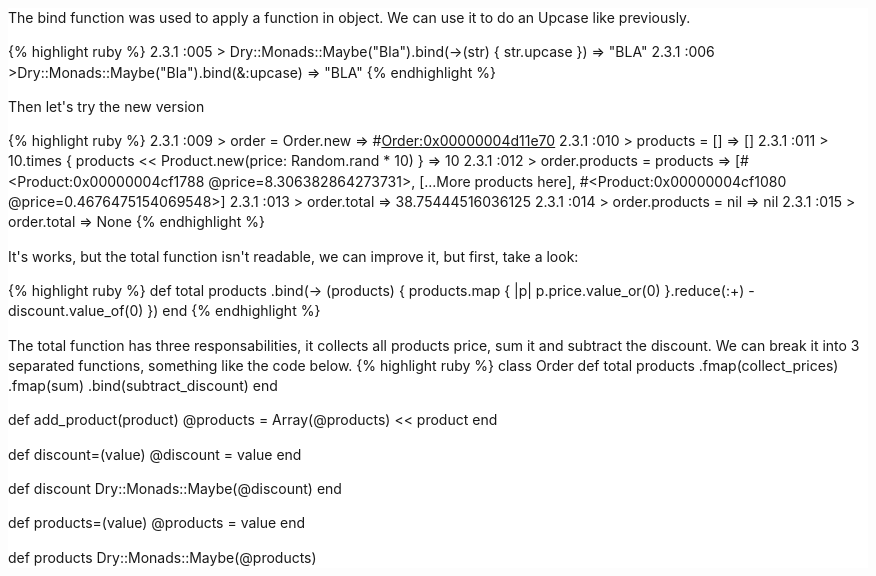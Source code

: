 The bind function was used to apply a function in object. We can use it to do an Upcase like previously.

{% highlight ruby %}
2.3.1 :005 > Dry::Monads::Maybe("Bla").bind(->(str) { str.upcase })
=> "BLA"
2.3.1 :006 >Dry::Monads::Maybe("Bla").bind(&:upcase)
=> "BLA"
{% endhighlight %}

Then let's try the new version

{% highlight ruby %}
2.3.1 :009 > order = Order.new
=> #<Order:0x00000004d11e70>
2.3.1 :010 > products = []
=> []
2.3.1 :011 > 10.times { products << Product.new(price: Random.rand * 10) }
=> 10
2.3.1 :012 > order.products = products
=> [#<Product:0x00000004cf1788 @price=8.306382864273731>, [...More products here], #<Product:0x00000004cf1080 @price=0.4676475154069548>]
2.3.1 :013 > order.total
=> 38.75444516036125
2.3.1 :014 > order.products = nil
=> nil
2.3.1 :015 > order.total
=> None
{% endhighlight %}

It's works, but the total function isn't readable, we can improve it, but first, take a look:


{% highlight ruby %}
  def total
    products
      .bind(-> (products) { products.map { |p| p.price.value_or(0) }.reduce(:+) - discount.value_of(0) })
  end
{% endhighlight %}

The total function has three responsabilities, it collects all products price, sum it and subtract the discount. We can break it into 3 separated functions, something like the code below.
{% highlight ruby %}
class Order
  def total
    products
      .fmap(collect_prices)
      .fmap(sum)
      .bind(subtract_discount)
  end

  def add_product(product)
    @products = Array(@products) << product
  end

  def discount=(value)
    @discount = value
  end

  def discount
    Dry::Monads::Maybe(@discount)
  end

  def products=(value)
    @products = value
  end

  def products
    Dry::Monads::Maybe(@products)

[kleisli]: https://github.com/txus/kleisli
[dry-monads]: http://dry-rb.org/gems/dry-monads/
[scala-monads]: https://medium.com/@sinisalouc/demystifying-the-monad-in-scala-cc716bb6f534#.g2jyjrme3
[quora]: https://www.quora.com/What-are-monads-in-functional-programming-and-why-are-they-useful